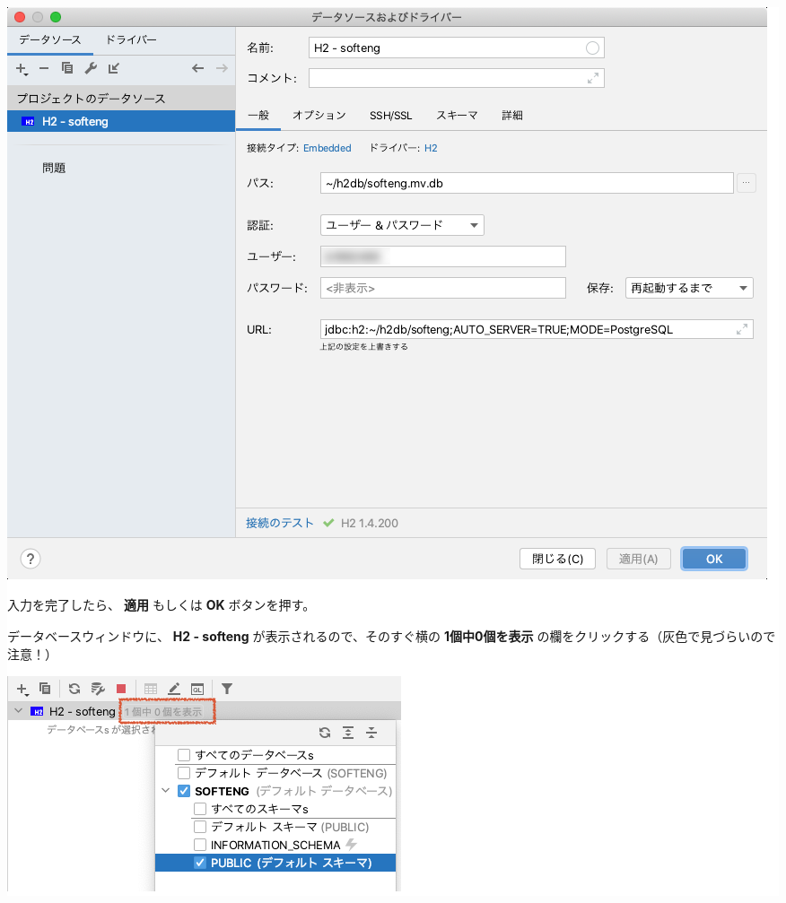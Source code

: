 ![入力後の画面](DBS0202.png)

入力を完了したら、 **適用** もしくは **OK** ボタンを押す。

データベースウィンドウに、 **H2 - softeng** が表示されるので、そのすぐ横の **1個中0個を表示** の欄をクリックする（灰色で見づらいので注意！）

![入力後の画面](DBS0203.png)
